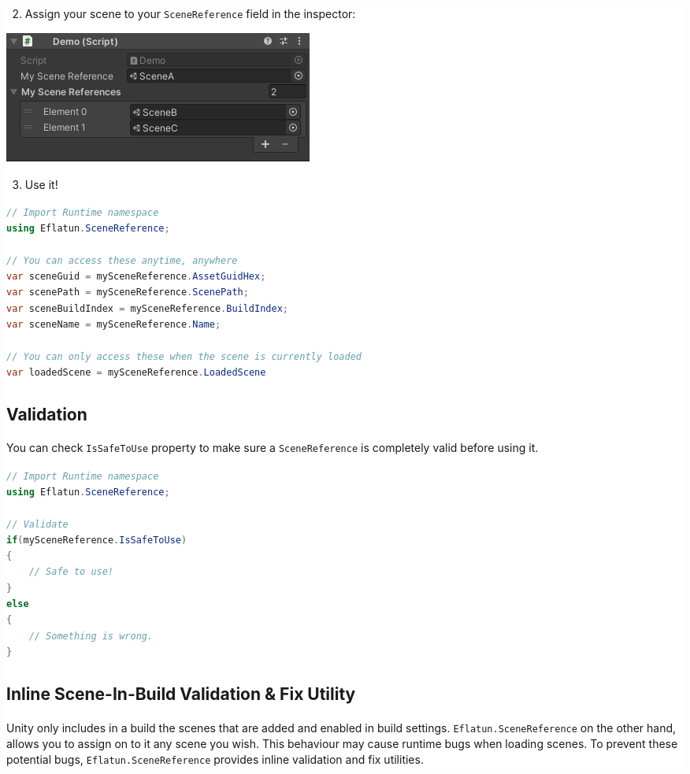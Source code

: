 2. Assign your scene to your `SceneReference` field in the inspector:

![.assets/inspector.png](.assets/inspector.png)

3. Use it!

```cs
// Import Runtime namespace
using Eflatun.SceneReference;

// You can access these anytime, anywhere
var sceneGuid = mySceneReference.AssetGuidHex;
var scenePath = mySceneReference.ScenePath;
var sceneBuildIndex = mySceneReference.BuildIndex;
var sceneName = mySceneReference.Name;

// You can only access these when the scene is currently loaded
var loadedScene = mySceneReference.LoadedScene
```

## Validation

You can check `IsSafeToUse` property to make sure a `SceneReference` is completely valid before using it.

```cs
// Import Runtime namespace
using Eflatun.SceneReference;

// Validate
if(mySceneReference.IsSafeToUse)
{
    // Safe to use!
}
else 
{
    // Something is wrong.
}
```

## Inline Scene-In-Build Validation & Fix Utility

Unity only includes in a build the scenes that are added and enabled in build settings. `Eflatun.SceneReference` on the other hand, allows you to assign on to it any scene you wish. This behaviour may cause runtime bugs when loading scenes. To prevent these potential bugs, `Eflatun.SceneReference` provides inline validation and fix utilities.
